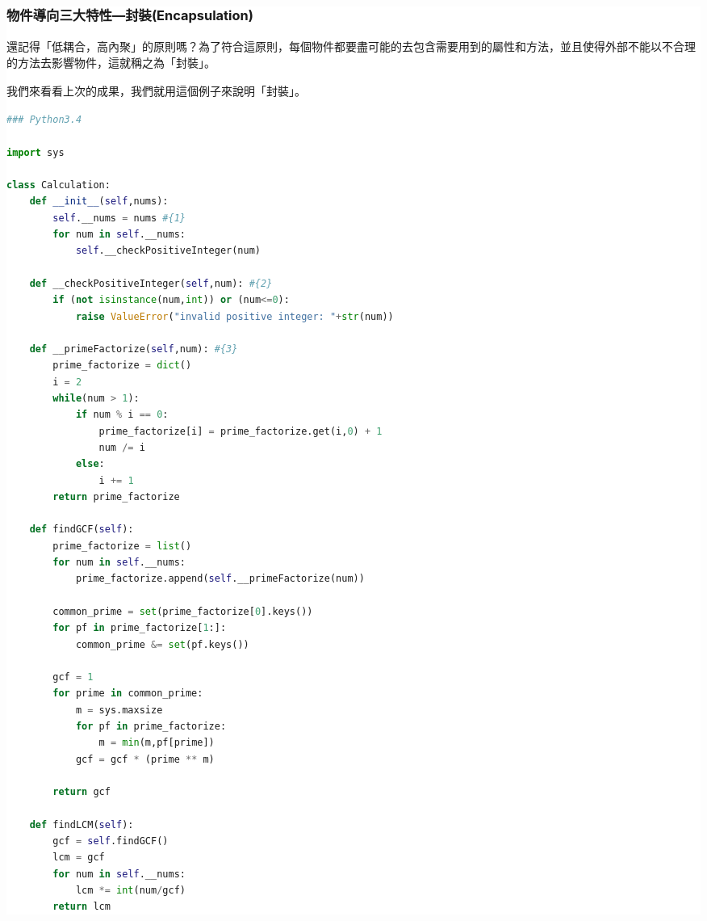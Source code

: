 ### 物件導向三大特性—封裝(Encapsulation)

還記得「低耦合，高內聚」的原則嗎？為了符合這原則，每個物件都要盡可能的去包含需要用到的屬性和方法，並且使得外部不能以不合理的方法去影響物件，這就稱之為「封裝」。

我們來看看上次的成果，我們就用這個例子來說明「封裝」。

```python
### Python3.4

import sys

class Calculation:
    def __init__(self,nums):
        self.__nums = nums #{1}
        for num in self.__nums:
            self.__checkPositiveInteger(num)

    def __checkPositiveInteger(self,num): #{2}
        if (not isinstance(num,int)) or (num<=0):
    	    raise ValueError("invalid positive integer: "+str(num))
    		
    def __primeFactorize(self,num): #{3}
        prime_factorize = dict()
        i = 2
        while(num > 1):
            if num % i == 0:
                prime_factorize[i] = prime_factorize.get(i,0) + 1
                num /= i
            else:
                i += 1
        return prime_factorize
    
    def findGCF(self):
        prime_factorize = list()
        for num in self.__nums:
            prime_factorize.append(self.__primeFactorize(num))
			
        common_prime = set(prime_factorize[0].keys())
        for pf in prime_factorize[1:]:
            common_prime &= set(pf.keys())
        
        gcf = 1
        for prime in common_prime:
            m = sys.maxsize
            for pf in prime_factorize:
                m = min(m,pf[prime])
            gcf = gcf * (prime ** m)
        
        return gcf
    
    def findLCM(self):
        gcf = self.findGCF()
        lcm = gcf
        for num in self.__nums:
            lcm *= int(num/gcf)
        return lcm
```
